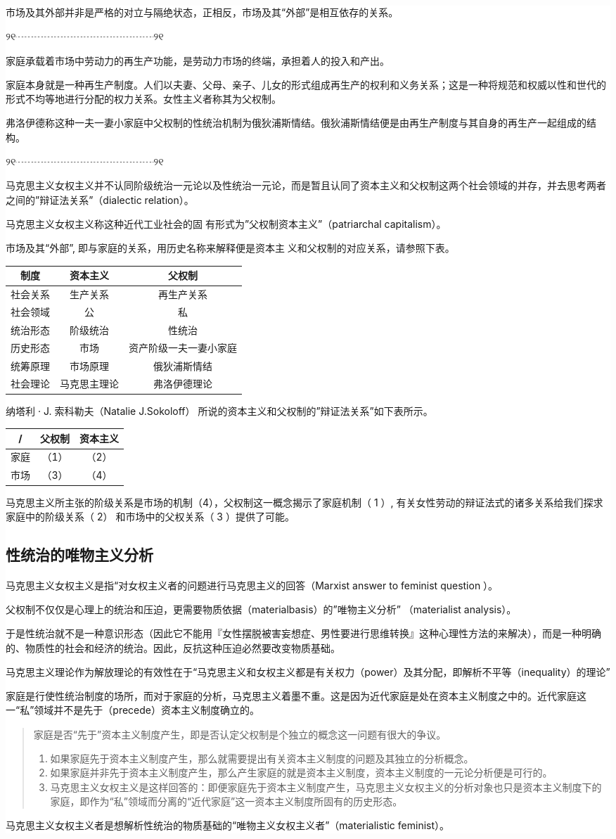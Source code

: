 市场及其外部并非是严格的对立与隔绝状态，正相反，市场及其“外部”是相互依存的关系。

୨୧┈┈┈┈┈┈┈┈┈┈┈┈┈┈୨୧

家庭承载着市场中劳动力的再生产功能，是劳动力市场的终端，承担着人的投入和产出。

家庭本身就是一种再生产制度。人们以夫妻、父母、亲子、儿女的形式组成再生产的权利和义务关系；这是一种将规范和权威以性和世代的形式不均等地进行分配的权力关系。女性主义者称其为父权制。

弗洛伊德称这种一夫一妻小家庭中父权制的性统治机制为俄狄浦斯情结。俄狄浦斯情结便是由再生产制度与其自身的再生产一起组成的结构。

୨୧┈┈┈┈┈┈┈┈┈┈┈┈┈┈୨୧

马克思主义女权主义并不认同阶级统治一元论以及性统治一元论，而是暂且认同了资本主义和父权制这两个社会领域的并存，并去思考两者之间的”辩证法关系”（dialectic relation）。

马克思主义女权主义称这种近代工业社会的固 有形式为”父权制资本主义”（patriarchal capitalism）。

市场及其“外部”, 即与家庭的关系，用历史名称来解释便是资本主 义和父权制的对应关系，请参照下表。

| 制度 | 资本主义 | 父权制 |
|:----:|:----:|:----:|
|   社会关系   |   生产关系   |   再生产关系   |
|   社会领域   |   公   |   私   |
|   统治形态   |   阶级统治   |   性统治   |
|   历史形态   |   市场   |   资产阶级一夫一妻小家庭   |
|   统筹原理   |   市场原理   |   俄狄浦斯情结   |
|   社会理论   |   马克思主理论   |   弗洛伊德理论   |


纳塔利 · J. 索科勒夫（Natalie J.Sokoloff） 所说的资本主义和父权制的”辩证法关系”如下表所示。

|   /   |   父权制   |   资本主义   |
|:----:|:----:|:----:|
|   家庭   |   （1）   |   （2）   |
|   市场   |   （3）   |   （4）   |

马克思主义所主张的阶级关系是市场的机制（4），父权制这一概念揭示了家庭机制（ 1 ）, 有关女性劳动的辩证法式的诸多关系给我们探求家庭中的阶级关系（ 2） 和市场中的父权关系（ 3 ）提供了可能。

## 性统治的唯物主义分析
马克思主义女权主义是指“对女权主义者的问题进行马克思主义的回答（Marxist answer to feminist question ）。

父权制不仅仅是心理上的统治和压迫，更需要物质依据（materialbasis）的”唯物主义分析” （materialist analysis）。

于是性统治就不是一种意识形态（因此它不能用『女性摆脱被害妄想症、男性要进行思维转换』这种心理性方法的来解决），而是一种明确的、物质性的社会和经济的统治。因此，反抗这种压迫必然要改变物质基础。

马克思主义理论作为解放理论的有效性在于“马克思主义和女权主义都是有关权力（power）及其分配，即解析不平等（inequality）的理论”

家庭是行使性统治制度的场所，而对于家庭的分析，马克思主义着墨不重。这是因为近代家庭是处在资本主义制度之中的。近代家庭这一“私”领域并不是先于（precede）资本主义制度确立的。

> 家庭是否“先于”资本主义制度产生，即是否认定父权制是个独立的概念这一问题有很大的争议。
> 1. 如果家庭先于资本主义制度产生，那么就需要提出有关资本主义制度的问题及其独立的分析概念。
> 2. 如果家庭并非先于资本主义制度产生，那么产生家庭的就是资本主义制度，资本主义制度的一元论分析便是可行的。
> 3. 马克思主义女权主义是这样回答的：即便家庭先于资本主义制度产生，马克思主义女权主义的分析对象也只是资本主义制度下的家庭，即作为“私”领域而分离的“近代家庭”这一资本主义制度所固有的历史形态。

马克思主义女权主义者是想解析性统治的物质基础的“唯物主义女权主义者”（materialistic feminist）。
